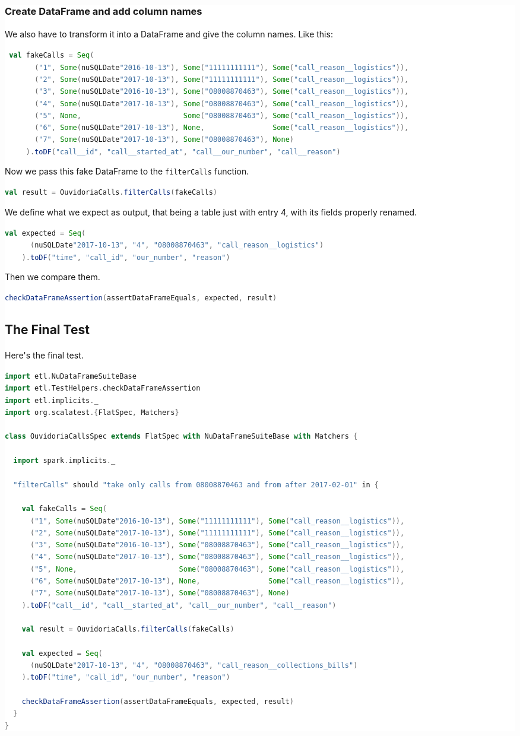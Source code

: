 ### Create DataFrame and add column names

 We also have to transform it into a DataFrame and give the column names. Like this:
 
 ```scala
  val fakeCalls = Seq(
        ("1", Some(nuSQLDate"2016-10-13"), Some("11111111111"), Some("call_reason__logistics")),
        ("2", Some(nuSQLDate"2017-10-13"), Some("11111111111"), Some("call_reason__logistics")),
        ("3", Some(nuSQLDate"2016-10-13"), Some("08008870463"), Some("call_reason__logistics")),
        ("4", Some(nuSQLDate"2017-10-13"), Some("08008870463"), Some("call_reason__logistics")),
        ("5", None,                        Some("08008870463"), Some("call_reason__logistics")),
        ("6", Some(nuSQLDate"2017-10-13"), None,                Some("call_reason__logistics")),
        ("7", Some(nuSQLDate"2017-10-13"), Some("08008870463"), None)
      ).toDF("call__id", "call__started_at", "call__our_number", "call__reason")
 ```
 Now we pass this fake DataFrame to the `filterCalls` function.
 ```scala
 val result = OuvidoriaCalls.filterCalls(fakeCalls)
 ```
 We define what we expect as output, that being a table just with entry 4, with its fields properly renamed.
```scala
val expected = Seq(
      (nuSQLDate"2017-10-13", "4", "08008870463", "call_reason__logistics")
    ).toDF("time", "call_id", "our_number", "reason")
```
Then we compare them.
```scala
checkDataFrameAssertion(assertDataFrameEquals, expected, result)
```

## The Final Test

Here's the final test.

```scala
import etl.NuDataFrameSuiteBase
import etl.TestHelpers.checkDataFrameAssertion
import etl.implicits._
import org.scalatest.{FlatSpec, Matchers}

class OuvidoriaCallsSpec extends FlatSpec with NuDataFrameSuiteBase with Matchers {

  import spark.implicits._

  "filterCalls" should "take only calls from 08008870463 and from after 2017-02-01" in {

    val fakeCalls = Seq(
      ("1", Some(nuSQLDate"2016-10-13"), Some("11111111111"), Some("call_reason__logistics")),
      ("2", Some(nuSQLDate"2017-10-13"), Some("11111111111"), Some("call_reason__logistics")),
      ("3", Some(nuSQLDate"2016-10-13"), Some("08008870463"), Some("call_reason__logistics")),
      ("4", Some(nuSQLDate"2017-10-13"), Some("08008870463"), Some("call_reason__logistics")),
      ("5", None,                        Some("08008870463"), Some("call_reason__logistics")),
      ("6", Some(nuSQLDate"2017-10-13"), None,                Some("call_reason__logistics")),
      ("7", Some(nuSQLDate"2017-10-13"), Some("08008870463"), None)
    ).toDF("call__id", "call__started_at", "call__our_number", "call__reason")

    val result = OuvidoriaCalls.filterCalls(fakeCalls)

    val expected = Seq(
      (nuSQLDate"2017-10-13", "4", "08008870463", "call_reason__collections_bills")
    ).toDF("time", "call_id", "our_number", "reason")

    checkDataFrameAssertion(assertDataFrameEquals, expected, result)
  }
}
```
